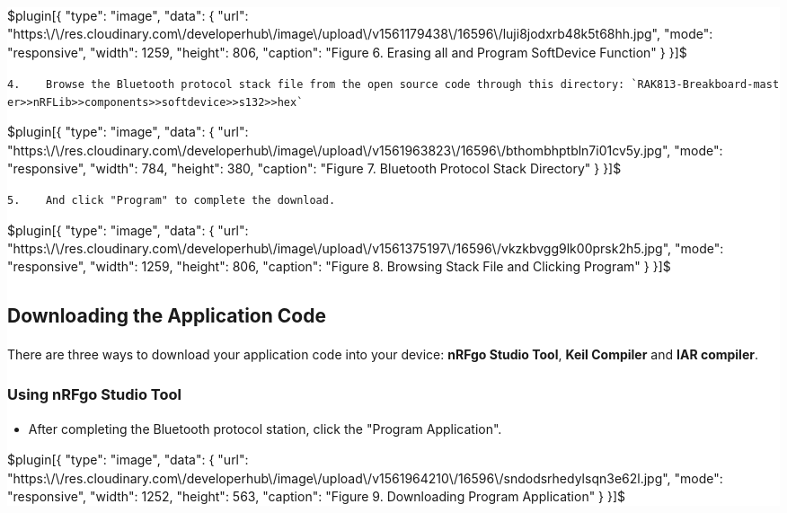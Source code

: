 $plugin[{
    "type": "image",
    "data": {
        "url": "https:\/\/res.cloudinary.com\/developerhub\/image\/upload\/v1561179438\/16596\/luji8jodxrb48k5t68hh.jpg",
        "mode": "responsive",
        "width": 1259,
        "height": 806,
        "caption": "Figure 6. Erasing all and Program SoftDevice Function"
    }
}]$

    4.    Browse the Bluetooth protocol stack file from the open source code through this directory: `RAK813-Breakboard-master>>nRFLib>>components>>softdevice>>s132>>hex`

$plugin[{
    "type": "image",
    "data": {
        "url": "https:\/\/res.cloudinary.com\/developerhub\/image\/upload\/v1561963823\/16596\/bthombhptbln7i01cv5y.jpg",
        "mode": "responsive",
        "width": 784,
        "height": 380,
        "caption": "Figure 7. Bluetooth Protocol Stack Directory"
    }
}]$

    5.    And click "Program" to complete the download.

$plugin[{
    "type": "image",
    "data": {
        "url": "https:\/\/res.cloudinary.com\/developerhub\/image\/upload\/v1561375197\/16596\/vkzkbvgg9lk00prsk2h5.jpg",
        "mode": "responsive",
        "width": 1259,
        "height": 806,
        "caption": "Figure 8. Browsing Stack File and Clicking Program"
    }
}]$

## Downloading the Application Code

There are three ways to download your application code into your device: **nRFgo Studio Tool**, **Keil Compiler** and **IAR compiler**.

### Using nRFgo Studio Tool

- After completing the Bluetooth protocol station, click the "Program Application".

$plugin[{
    "type": "image",
    "data": {
        "url": "https:\/\/res.cloudinary.com\/developerhub\/image\/upload\/v1561964210\/16596\/sndodsrhedylsqn3e62l.jpg",
        "mode": "responsive",
        "width": 1252,
        "height": 563,
        "caption": "Figure 9. Downloading Program Application"
    }
}]$
